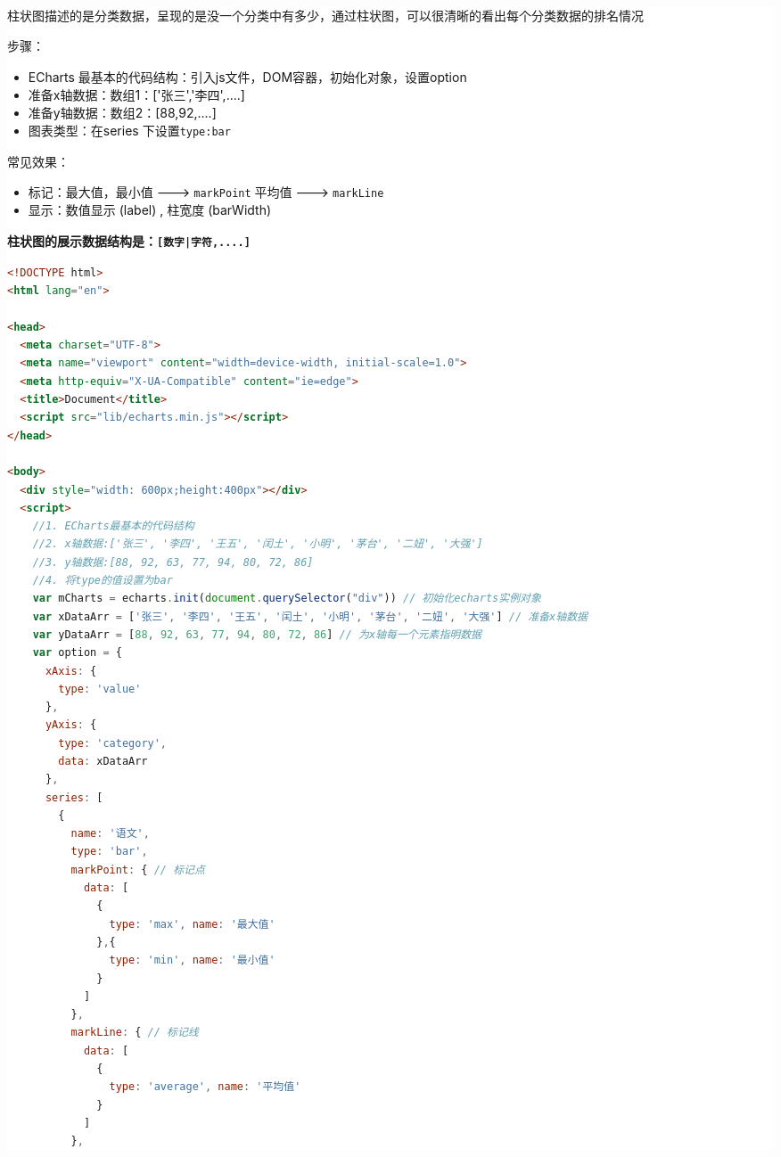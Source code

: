 柱状图描述的是分类数据，呈现的是没一个分类中有多少，通过柱状图，可以很清晰的看出每个分类数据的排名情况

步骤：

* ECharts 最基本的代码结构：引入js文件，DOM容器，初始化对象，设置option
* 准备x轴数据：数组1：['张三','李四',....]
* 准备y轴数据：数组2：[88,92,....]
* 图表类型：在series 下设置`type:bar`

常见效果：

* 标记：最大值，最小值 ---> `markPoint`   平均值 ---> `markLine`
* 显示：数值显示 (label) , 柱宽度 (barWidth) 

**柱状图的展示数据结构是：`[数字|字符,....]`**

```html
<!DOCTYPE html>
<html lang="en">

<head>
  <meta charset="UTF-8">
  <meta name="viewport" content="width=device-width, initial-scale=1.0">
  <meta http-equiv="X-UA-Compatible" content="ie=edge">
  <title>Document</title>
  <script src="lib/echarts.min.js"></script>
</head>

<body>
  <div style="width: 600px;height:400px"></div>
  <script>
    //1. ECharts最基本的代码结构
    //2. x轴数据:['张三', '李四', '王五', '闰土', '小明', '茅台', '二妞', '大强']
    //3. y轴数据:[88, 92, 63, 77, 94, 80, 72, 86]
    //4. 将type的值设置为bar
    var mCharts = echarts.init(document.querySelector("div")) // 初始化echarts实例对象
    var xDataArr = ['张三', '李四', '王五', '闰土', '小明', '茅台', '二妞', '大强'] // 准备x轴数据
    var yDataArr = [88, 92, 63, 77, 94, 80, 72, 86] // 为x轴每一个元素指明数据
    var option = {
      xAxis: {
        type: 'value'
      },
      yAxis: {
        type: 'category',
        data: xDataArr
      },
      series: [
        {
          name: '语文',
          type: 'bar',
          markPoint: { // 标记点
            data: [
              {
                type: 'max', name: '最大值'
              },{
                type: 'min', name: '最小值'
              }
            ]
          },
          markLine: { // 标记线
            data: [
              {
                type: 'average', name: '平均值'
              }
            ]
          },
```